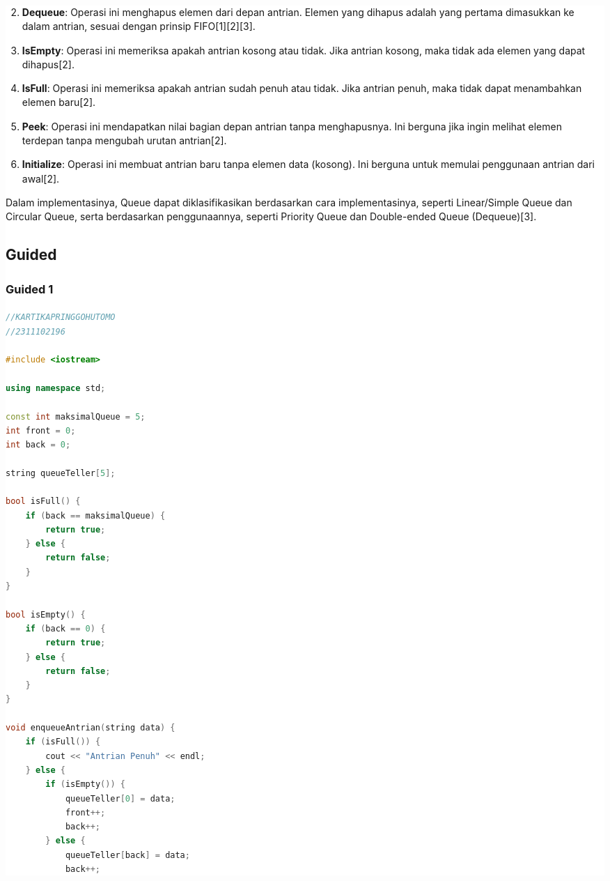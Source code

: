 2. **Dequeue**: Operasi ini menghapus elemen dari depan antrian. Elemen yang dihapus adalah yang pertama dimasukkan ke dalam antrian, sesuai dengan prinsip FIFO[1][2][3].

3. **IsEmpty**: Operasi ini memeriksa apakah antrian kosong atau tidak. Jika antrian kosong, maka tidak ada elemen yang dapat dihapus[2].

4. **IsFull**: Operasi ini memeriksa apakah antrian sudah penuh atau tidak. Jika antrian penuh, maka tidak dapat menambahkan elemen baru[2].

5. **Peek**: Operasi ini mendapatkan nilai bagian depan antrian tanpa menghapusnya. Ini berguna jika ingin melihat elemen terdepan tanpa mengubah urutan antrian[2].

6. **Initialize**: Operasi ini membuat antrian baru tanpa elemen data (kosong). Ini berguna untuk memulai penggunaan antrian dari awal[2].

Dalam implementasinya, Queue dapat diklasifikasikan berdasarkan cara implementasinya, seperti Linear/Simple Queue dan Circular Queue, serta berdasarkan penggunaannya, seperti Priority Queue dan Double-ended Queue (Dequeue)[3].


   
## Guided 

### Guided 1

```C++
//KARTIKAPRINGGOHUTOMO
//2311102196

#include <iostream>

using namespace std;

const int maksimalQueue = 5;
int front = 0;
int back = 0;

string queueTeller[5];

bool isFull() {
    if (back == maksimalQueue) {
        return true;
    } else {
        return false;
    }
}

bool isEmpty() {
    if (back == 0) {
        return true;
    } else {
        return false;
    }
}

void enqueueAntrian(string data) {
    if (isFull()) {
        cout << "Antrian Penuh" << endl;
    } else {
        if (isEmpty()) {
            queueTeller[0] = data;
            front++;
            back++;
        } else {
            queueTeller[back] = data;
            back++;
```